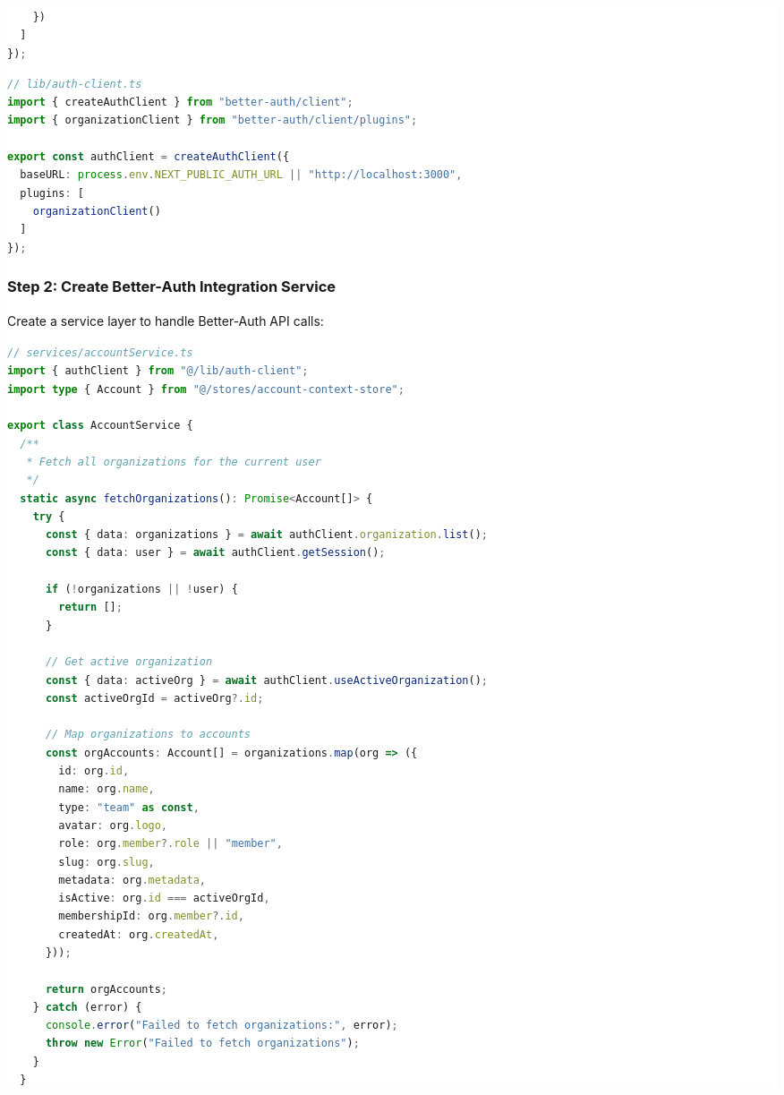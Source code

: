 ```typescript
    })
  ]
});
```

```typescript
// lib/auth-client.ts
import { createAuthClient } from "better-auth/client";
import { organizationClient } from "better-auth/client/plugins";

export const authClient = createAuthClient({
  baseURL: process.env.NEXT_PUBLIC_AUTH_URL || "http://localhost:3000",
  plugins: [
    organizationClient()
  ]
});
```

### Step 2: Create Better-Auth Integration Service

Create a service layer to handle Better-Auth API calls:

```typescript
// services/accountService.ts
import { authClient } from "@/lib/auth-client";
import type { Account } from "@/stores/account-context-store";

export class AccountService {
  /**
   * Fetch all organizations for the current user
   */
  static async fetchOrganizations(): Promise<Account[]> {
    try {
      const { data: organizations } = await authClient.organization.list();
      const { data: user } = await authClient.getSession();
      
      if (!organizations || !user) {
        return [];
      }

      // Get active organization
      const { data: activeOrg } = await authClient.useActiveOrganization();
      const activeOrgId = activeOrg?.id;

      // Map organizations to accounts
      const orgAccounts: Account[] = organizations.map(org => ({
        id: org.id,
        name: org.name,
        type: "team" as const,
        avatar: org.logo,
        role: org.member?.role || "member",
        slug: org.slug,
        metadata: org.metadata,
        isActive: org.id === activeOrgId,
        membershipId: org.member?.id,
        createdAt: org.createdAt,
      }));

      return orgAccounts;
    } catch (error) {
      console.error("Failed to fetch organizations:", error);
      throw new Error("Failed to fetch organizations");
    }
  }

```